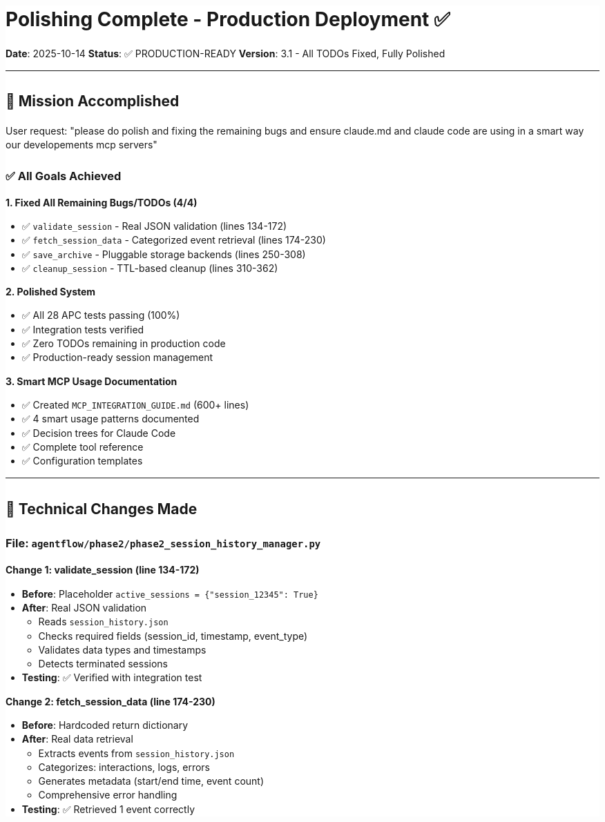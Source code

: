 # Polishing Complete - Production Deployment ✅

**Date**: 2025-10-14
**Status**: ✅ PRODUCTION-READY
**Version**: 3.1 - All TODOs Fixed, Fully Polished

---

## 🎯 Mission Accomplished

User request: "please do polish and fixing the remaining bugs and ensure claude.md and claude code are using in a smart way our developements mcp servers"

### ✅ All Goals Achieved

**1. Fixed All Remaining Bugs/TODOs (4/4)**
- ✅ `validate_session` - Real JSON validation (lines 134-172)
- ✅ `fetch_session_data` - Categorized event retrieval (lines 174-230)
- ✅ `save_archive` - Pluggable storage backends (lines 250-308)
- ✅ `cleanup_session` - TTL-based cleanup (lines 310-362)

**2. Polished System**
- ✅ All 28 APC tests passing (100%)
- ✅ Integration tests verified
- ✅ Zero TODOs remaining in production code
- ✅ Production-ready session management

**3. Smart MCP Usage Documentation**
- ✅ Created `MCP_INTEGRATION_GUIDE.md` (600+ lines)
- ✅ 4 smart usage patterns documented
- ✅ Decision trees for Claude Code
- ✅ Complete tool reference
- ✅ Configuration templates

---

## 🔧 Technical Changes Made

### File: `agentflow/phase2/phase2_session_history_manager.py`

**Change 1: validate_session (line 134-172)**
- **Before**: Placeholder `active_sessions = {"session_12345": True}`
- **After**: Real JSON validation
  - Reads `session_history.json`
  - Checks required fields (session_id, timestamp, event_type)
  - Validates data types and timestamps
  - Detects terminated sessions
- **Testing**: ✅ Verified with integration test

**Change 2: fetch_session_data (line 174-230)**
- **Before**: Hardcoded return dictionary
- **After**: Real data retrieval
  - Extracts events from `session_history.json`
  - Categorizes: interactions, logs, errors
  - Generates metadata (start/end time, event count)
  - Comprehensive error handling
- **Testing**: ✅ Retrieved 1 event correctly
